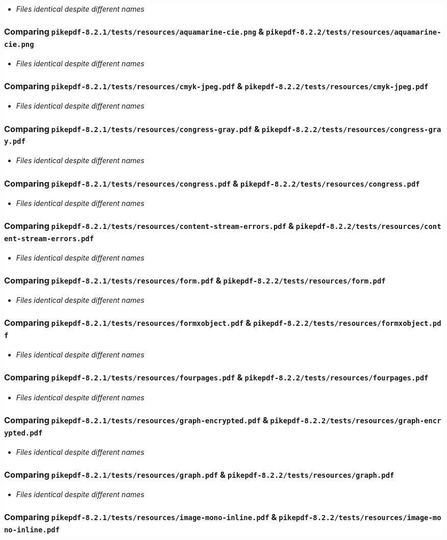  * *Files identical despite different names*

### Comparing `pikepdf-8.2.1/tests/resources/aquamarine-cie.png` & `pikepdf-8.2.2/tests/resources/aquamarine-cie.png`

 * *Files identical despite different names*

### Comparing `pikepdf-8.2.1/tests/resources/cmyk-jpeg.pdf` & `pikepdf-8.2.2/tests/resources/cmyk-jpeg.pdf`

 * *Files identical despite different names*

### Comparing `pikepdf-8.2.1/tests/resources/congress-gray.pdf` & `pikepdf-8.2.2/tests/resources/congress-gray.pdf`

 * *Files identical despite different names*

### Comparing `pikepdf-8.2.1/tests/resources/congress.pdf` & `pikepdf-8.2.2/tests/resources/congress.pdf`

 * *Files identical despite different names*

### Comparing `pikepdf-8.2.1/tests/resources/content-stream-errors.pdf` & `pikepdf-8.2.2/tests/resources/content-stream-errors.pdf`

 * *Files identical despite different names*

### Comparing `pikepdf-8.2.1/tests/resources/form.pdf` & `pikepdf-8.2.2/tests/resources/form.pdf`

 * *Files identical despite different names*

### Comparing `pikepdf-8.2.1/tests/resources/formxobject.pdf` & `pikepdf-8.2.2/tests/resources/formxobject.pdf`

 * *Files identical despite different names*

### Comparing `pikepdf-8.2.1/tests/resources/fourpages.pdf` & `pikepdf-8.2.2/tests/resources/fourpages.pdf`

 * *Files identical despite different names*

### Comparing `pikepdf-8.2.1/tests/resources/graph-encrypted.pdf` & `pikepdf-8.2.2/tests/resources/graph-encrypted.pdf`

 * *Files identical despite different names*

### Comparing `pikepdf-8.2.1/tests/resources/graph.pdf` & `pikepdf-8.2.2/tests/resources/graph.pdf`

 * *Files identical despite different names*

### Comparing `pikepdf-8.2.1/tests/resources/image-mono-inline.pdf` & `pikepdf-8.2.2/tests/resources/image-mono-inline.pdf`
